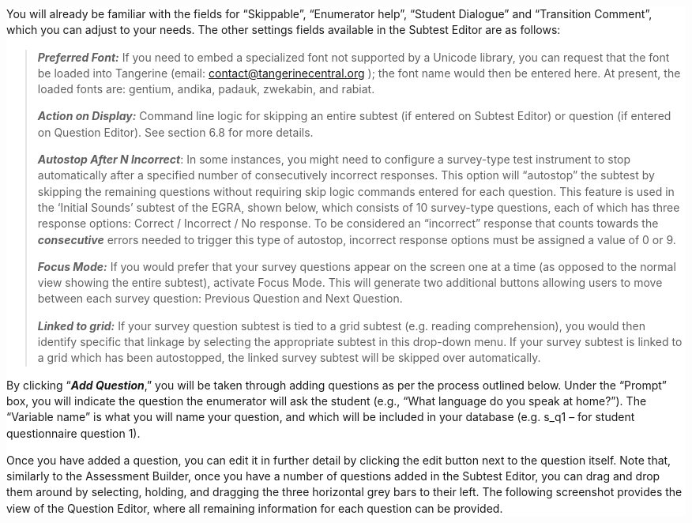 You will already be familiar with the fields for “Skippable”,
“Enumerator help”, “Student Dialogue” and “Transition Comment”, which
you can adjust to your needs. The other settings fields available in the
Subtest Editor are as follows:

> ***Preferred Font:*** If you need to embed a specialized font not
> supported by a Unicode library, you can request that the font be
> loaded into Tangerine (email: <contact@tangerinecentral.org> ); the
> font name would then be entered here. At present, the loaded fonts
> are: gentium, andika, padauk, zwekabin, and rabiat.
>
> ***Action on Display:*** Command line logic for skipping an entire
> subtest (if entered on Subtest Editor) or question (if entered on
> Question Editor). See section 6.8 for more details.
>
> ***Autostop After N Incorrect***: In some instances, you might need to
> configure a survey-type test instrument to stop automatically after a
> specified number of consecutively incorrect responses. This option
> will “autostop” the subtest by skipping the remaining questions
> without requiring skip logic commands entered for each question. This
> feature is used in the ‘Initial Sounds’ subtest of the EGRA, shown
> below, which consists of 10 survey-type questions, each of which has
> three response options: Correct / Incorrect / No response. To be
> considered an “incorrect” response that counts towards the
> ***consecutive*** errors needed to trigger this type of autostop,
> incorrect response options must be assigned a value of 0 or 9.
>
> ***Focus Mode:*** If you would prefer that your survey questions
> appear on the screen one at a time (as opposed to the normal view
> showing the entire subtest), activate Focus Mode. This will generate
> two additional buttons allowing users to move between each survey
> question: Previous Question and Next Question.
>
> ***Linked to grid:*** If your survey question subtest is tied to a
> grid subtest (e.g. reading comprehension), you would then identify
> specific that linkage by selecting the appropriate subtest in this
> drop-down menu. If your survey subtest is linked to a grid which has
> been autostopped, the linked survey subtest will be skipped over
> automatically.

By clicking “***Add Question***,” you will be taken through adding
questions as per the process outlined below. Under the “Prompt” box, you
will indicate the question the enumerator will ask the student (e.g.,
“What language do you speak at home?”). The “Variable name” is what you
will name your question, and which will be included in your database
(e.g. s\_q1 – for student questionnaire question 1).

Once you have added a question, you can edit it in further detail by
clicking the edit button next to the question itself. Note that,
similarly to the Assessment Builder, once you have a number of questions
added in the Subtest Editor, you can drag and drop them around by
selecting, holding, and dragging the three horizontal grey bars to their
left. The following screenshot provides the view of the Question Editor,
where all remaining information for each question can be provided.
